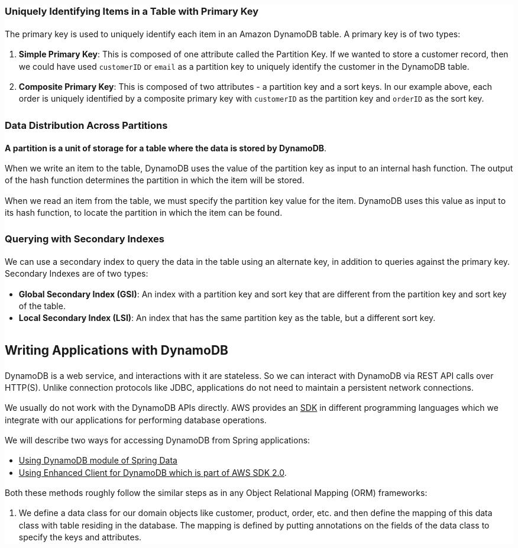 ### Uniquely Identifying Items in a Table with Primary Key
The primary key is used to uniquely identify each item in an Amazon DynamoDB table. A primary key is of two types:

1. **Simple Primary Key**: This is composed of one attribute called the Partition Key. If we wanted to store a customer record, then we could have used `customerID` or `email` as a partition key to uniquely identify the customer in the DynamoDB table.

2. **Composite Primary Key**: This is composed of two attributes - a partition key and a sort keys. In our example above, each order is uniquely identified by a composite primary key with `customerID` as the partition key and `orderID` as the sort key.


### Data Distribution Across Partitions

**A partition is a unit of storage for a table where the data is stored by DynamoDB**. 

When we write an item to the table, DynamoDB uses the value of the partition key as input to an internal hash function. The output of the hash function determines the partition in which the item will be stored.

When we read an item from the table, we must specify the partition key value for the item. DynamoDB uses this value as input to its hash function, to locate the partition in which the item can be found.

### Querying with Secondary Indexes
We can use a secondary index to query the data in the table using an alternate key, in addition to queries against the primary key. Secondary Indexes are of two types:

- **Global Secondary Index (GSI)**: An index with a partition key and sort key that are different from the partition key and sort key of the table.
- **Local Secondary Index (LSI)**: An index that has the same partition key as the table, but a different sort key.

## Writing Applications with DynamoDB

DynamoDB is a web service, and interactions with it are stateless. So we can interact with DynamoDB via REST API calls over HTTP(S). Unlike connection protocols like JDBC, applications do not need to maintain a persistent network connections. 

We usually do not work with the DynamoDB APIs directly. AWS provides an [SDK](https://aws.amazon.com/sdk-for-java/) in different programming languages which we integrate with our applications for performing database operations.

We will describe two ways for accessing DynamoDB from Spring applications:
- [Using DynamoDB module of Spring Data](#accessing-dynamodb-with-spring-data)
- [Using Enhanced Client for DynamoDB which is part of AWS SDK 2.0](#using-the-dynamodb-enhanced-client).

Both these methods roughly follow the similar steps as in any Object Relational Mapping (ORM) frameworks:

1.  We define a data class for our domain objects like customer, product, order, etc. and then define the mapping of this data class with table residing in the database. The mapping is defined by putting annotations on the fields of the data class to specify the keys and attributes. 
